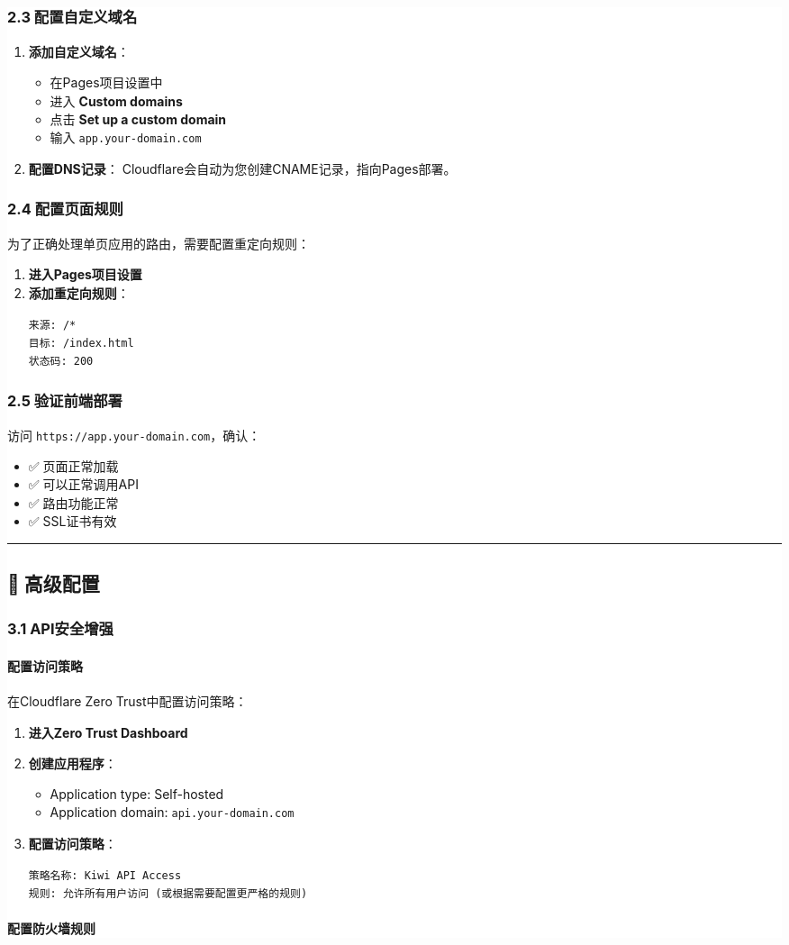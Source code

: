 ### 2.3 配置自定义域名

1. **添加自定义域名**：
   - 在Pages项目设置中
   - 进入 **Custom domains**
   - 点击 **Set up a custom domain**
   - 输入 `app.your-domain.com`

2. **配置DNS记录**：
   Cloudflare会自动为您创建CNAME记录，指向Pages部署。

### 2.4 配置页面规则

为了正确处理单页应用的路由，需要配置重定向规则：

1. **进入Pages项目设置**
2. **添加重定向规则**：
   ```
   来源: /*
   目标: /index.html
   状态码: 200
   ```

### 2.5 验证前端部署

访问 `https://app.your-domain.com`，确认：
- ✅ 页面正常加载
- ✅ 可以正常调用API
- ✅ 路由功能正常
- ✅ SSL证书有效

---

## 🔧 高级配置

### 3.1 API安全增强

#### 配置访问策略

在Cloudflare Zero Trust中配置访问策略：

1. **进入Zero Trust Dashboard**
2. **创建应用程序**：
   - Application type: Self-hosted
   - Application domain: `api.your-domain.com`

3. **配置访问策略**：
   ```
   策略名称: Kiwi API Access
   规则: 允许所有用户访问 (或根据需要配置更严格的规则)
   ```

#### 配置防火墙规则
